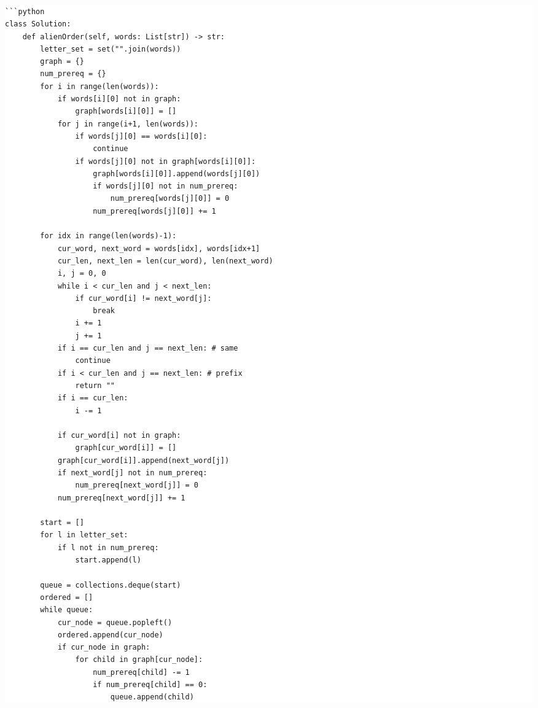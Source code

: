     ```python
    class Solution:
        def alienOrder(self, words: List[str]) -> str:
            letter_set = set("".join(words))
            graph = {}
            num_prereq = {}
            for i in range(len(words)):
                if words[i][0] not in graph:
                    graph[words[i][0]] = []
                for j in range(i+1, len(words)):
                    if words[j][0] == words[i][0]:
                        continue
                    if words[j][0] not in graph[words[i][0]]:
                        graph[words[i][0]].append(words[j][0])
                        if words[j][0] not in num_prereq:
                            num_prereq[words[j][0]] = 0
                        num_prereq[words[j][0]] += 1 
            
            for idx in range(len(words)-1):
                cur_word, next_word = words[idx], words[idx+1]
                cur_len, next_len = len(cur_word), len(next_word)
                i, j = 0, 0
                while i < cur_len and j < next_len:
                    if cur_word[i] != next_word[j]:
                        break
                    i += 1
                    j += 1
                if i == cur_len and j == next_len: # same 
                    continue
                if i < cur_len and j == next_len: # prefix 
                    return ""
                if i == cur_len: 
                    i -= 1 
    
                if cur_word[i] not in graph:
                    graph[cur_word[i]] = []
                graph[cur_word[i]].append(next_word[j])
                if next_word[j] not in num_prereq:
                    num_prereq[next_word[j]] = 0
                num_prereq[next_word[j]] += 1 
    
            start = []
            for l in letter_set:
                if l not in num_prereq:
                    start.append(l)
    
            queue = collections.deque(start)
            ordered = []
            while queue:
                cur_node = queue.popleft()
                ordered.append(cur_node)
                if cur_node in graph:
                    for child in graph[cur_node]:
                        num_prereq[child] -= 1
                        if num_prereq[child] == 0:
                            queue.append(child)
                        